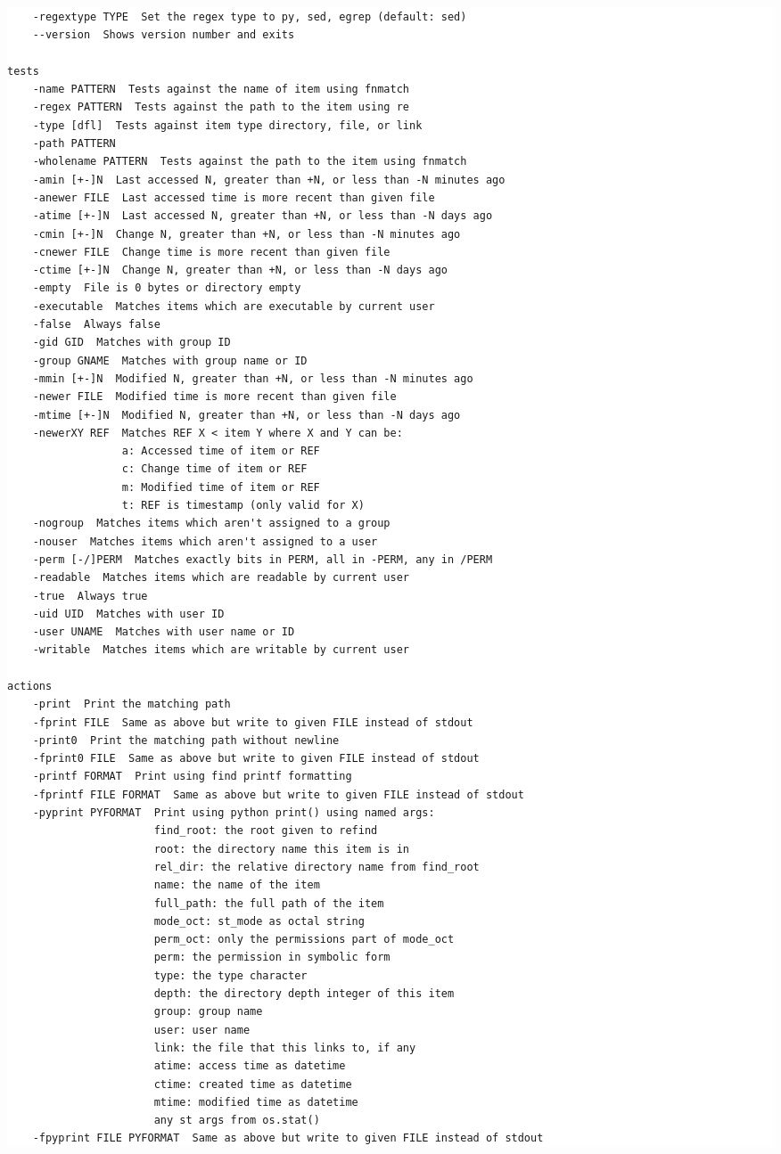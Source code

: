 ```
    -regextype TYPE  Set the regex type to py, sed, egrep (default: sed)
    --version  Shows version number and exits

tests
    -name PATTERN  Tests against the name of item using fnmatch
    -regex PATTERN  Tests against the path to the item using re
    -type [dfl]  Tests against item type directory, file, or link
    -path PATTERN
    -wholename PATTERN  Tests against the path to the item using fnmatch
    -amin [+-]N  Last accessed N, greater than +N, or less than -N minutes ago
    -anewer FILE  Last accessed time is more recent than given file
    -atime [+-]N  Last accessed N, greater than +N, or less than -N days ago
    -cmin [+-]N  Change N, greater than +N, or less than -N minutes ago
    -cnewer FILE  Change time is more recent than given file
    -ctime [+-]N  Change N, greater than +N, or less than -N days ago
    -empty  File is 0 bytes or directory empty
    -executable  Matches items which are executable by current user
    -false  Always false
    -gid GID  Matches with group ID
    -group GNAME  Matches with group name or ID
    -mmin [+-]N  Modified N, greater than +N, or less than -N minutes ago
    -newer FILE  Modified time is more recent than given file
    -mtime [+-]N  Modified N, greater than +N, or less than -N days ago
    -newerXY REF  Matches REF X < item Y where X and Y can be:
                  a: Accessed time of item or REF
                  c: Change time of item or REF
                  m: Modified time of item or REF
                  t: REF is timestamp (only valid for X)
    -nogroup  Matches items which aren't assigned to a group
    -nouser  Matches items which aren't assigned to a user
    -perm [-/]PERM  Matches exactly bits in PERM, all in -PERM, any in /PERM
    -readable  Matches items which are readable by current user
    -true  Always true
    -uid UID  Matches with user ID
    -user UNAME  Matches with user name or ID
    -writable  Matches items which are writable by current user

actions
    -print  Print the matching path
    -fprint FILE  Same as above but write to given FILE instead of stdout
    -print0  Print the matching path without newline
    -fprint0 FILE  Same as above but write to given FILE instead of stdout
    -printf FORMAT  Print using find printf formatting
    -fprintf FILE FORMAT  Same as above but write to given FILE instead of stdout
    -pyprint PYFORMAT  Print using python print() using named args:
                       find_root: the root given to refind
                       root: the directory name this item is in
                       rel_dir: the relative directory name from find_root
                       name: the name of the item
                       full_path: the full path of the item
                       mode_oct: st_mode as octal string
                       perm_oct: only the permissions part of mode_oct
                       perm: the permission in symbolic form
                       type: the type character
                       depth: the directory depth integer of this item
                       group: group name
                       user: user name
                       link: the file that this links to, if any
                       atime: access time as datetime
                       ctime: created time as datetime
                       mtime: modified time as datetime
                       any st args from os.stat()
    -fpyprint FILE PYFORMAT  Same as above but write to given FILE instead of stdout
```